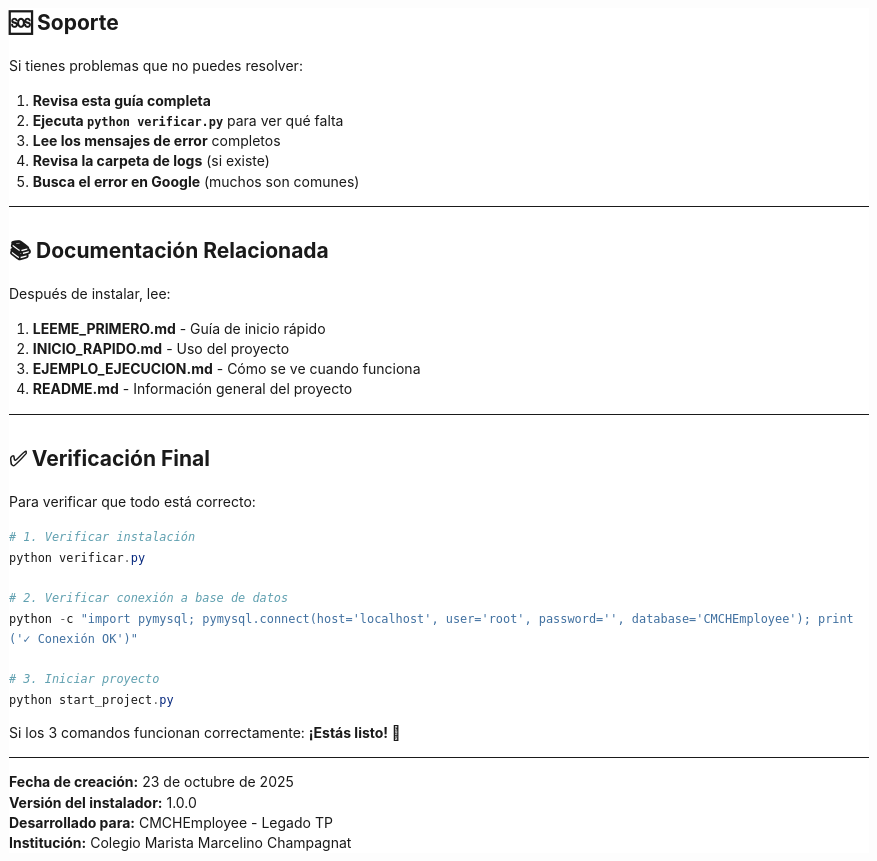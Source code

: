 
## 🆘 Soporte

Si tienes problemas que no puedes resolver:

1. **Revisa esta guía completa**
2. **Ejecuta `python verificar.py`** para ver qué falta
3. **Lee los mensajes de error** completos
4. **Revisa la carpeta de logs** (si existe)
5. **Busca el error en Google** (muchos son comunes)

---

## 📚 Documentación Relacionada

Después de instalar, lee:

1. **LEEME_PRIMERO.md** - Guía de inicio rápido
2. **INICIO_RAPIDO.md** - Uso del proyecto
3. **EJEMPLO_EJECUCION.md** - Cómo se ve cuando funciona
4. **README.md** - Información general del proyecto

---

## ✅ Verificación Final

Para verificar que todo está correcto:

```powershell
# 1. Verificar instalación
python verificar.py

# 2. Verificar conexión a base de datos
python -c "import pymysql; pymysql.connect(host='localhost', user='root', password='', database='CMCHEmployee'); print('✓ Conexión OK')"

# 3. Iniciar proyecto
python start_project.py
```

Si los 3 comandos funcionan correctamente: **¡Estás listo! 🎉**

---

**Fecha de creación:** 23 de octubre de 2025  
**Versión del instalador:** 1.0.0  
**Desarrollado para:** CMCHEmployee - Legado TP  
**Institución:** Colegio Marista Marcelino Champagnat

